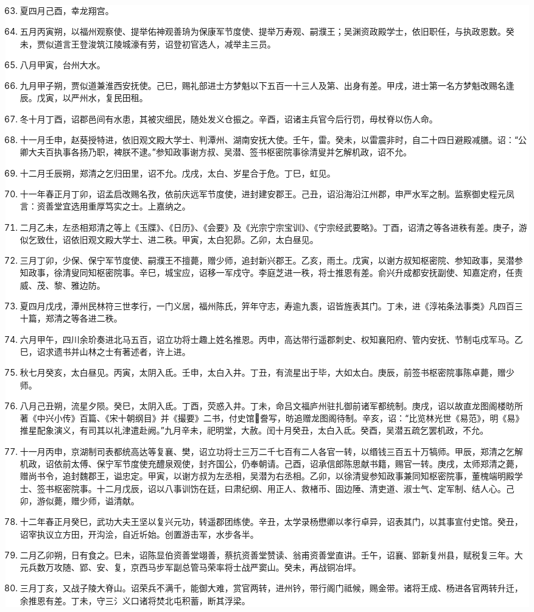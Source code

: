 63. <span id="本纪第四十三-理宗三-63"></span>
夏四月己酉，幸龙翔宫。

64. <span id="本纪第四十三-理宗三-64"></span>
五月丙寅朔，以福州观察使、提举佑神观善珘为保康军节度使、提举万寿观、嗣濮王；吴渊资政殿学士，依旧职任，与执政恩数。癸未，贾似道言王登浚筑江陵城濠有劳，诏登初官选人，减举主三员。

65. <span id="本纪第四十三-理宗三-65"></span>
八月甲寅，台州大水。

66. <span id="本纪第四十三-理宗三-66"></span>
九月甲子朔，贾似道兼淮西安抚使。己巳，赐礼部进士方梦魁以下五百一十三人及第、出身有差。甲戌，进士第一名方梦魁改赐名逢辰。戊寅，以严州水，复民田租。

67. <span id="本纪第四十三-理宗三-67"></span>
冬十月丁酉，诏郡邑间有水患，其被灾细民，随处发义仓振之。辛酉，诏诸主兵官今后行罚，毋杖脊以伤人命。

68. <span id="本纪第四十三-理宗三-68"></span>
十一月壬申，赵葵授特进，依旧观文殿大学士、判潭州、湖南安抚大使。壬午，雷。癸未，以雷震非时，自二十四日避殿减膳。诏：“公卿大夫百执事各扬乃职，裨朕不逮。”参知政事谢方叔、吴潜、签书枢密院事徐清叟并乞解机政，诏不允。

69. <span id="本纪第四十三-理宗三-69"></span>
十二月壬辰朔，郑清之乞归田里，诏不允。戊戌，太白、岁星合于危。丁巳，虹见。

70. <span id="本纪第四十三-理宗三-70"></span>
十一年春正月丁卯，诏孟启改赐名孜，依前庆远军节度使，进封建安郡王。己丑，诏沿海沿江州郡，申严水军之制。监察御史程元凤言：资善堂宜选用重厚笃实之士。上嘉纳之。

71. <span id="本纪第四十三-理宗三-71"></span>
二月乙未，左丞相郑清之等上《玉牒》、《日历》、《会要》及《光宗宁宗宝训》、《宁宗经武要略》。丁酉，诏清之等各进秩有差。庚子，游似乞致仕，诏依旧观文殿大学士、进二秩。甲寅，太白犯昴。乙卯，太白昼见。

72. <span id="本纪第四十三-理宗三-72"></span>
三月丁卯，少保、保宁军节度使、嗣濮王不擅薨，赠少师，追封新兴郡王。乙亥，雨土。戊寅，以谢方叔知枢密院、参知政事，吴潜参知政事，徐清叟同知枢密院事。辛巳，城宝应，诏移一军戍守。李庭芝进一秩，将士推恩有差。俞兴升成都安抚副使、知嘉定府，任责威、茂、黎、雅边防。

73. <span id="本纪第四十三-理宗三-73"></span>
夏四月戊戌，潭州民林符三世孝行，一门义居，福州陈氏，笄年守志，寿逾九袠，诏皆旌表其门。丁未，进《淳祐条法事类》凡四百三十篇，郑清之等各进二秩。

74. <span id="本纪第四十三-理宗三-74"></span>
六月甲午，四川余玠奏进北马五百，诏立功将士趣上姓名推恩。丙申，高达带行遥郡刺史、权知襄阳府、管内安抚、节制屯戍军马。乙巳，诏求遗书并山林之士有著述者，许上进。

75. <span id="本纪第四十三-理宗三-75"></span>
秋七月癸亥，太白昼见。丙寅，太阴入氐。壬申，太白入井。丁丑，有流星出于毕，大如太白。庚辰，前签书枢密院事陈卓薨，赠少师。

76. <span id="本纪第四十三-理宗三-76"></span>
八月己丑朔，流星夕陨。癸巳，太阴入氐。丁酉，荧惑入井。丁未，命吕文福庐州驻扎御前诸军都统制。庚戌，诏以故直龙图阁楼昉所著《中兴小传》百篇、《宋十朝纲目》并《撮要》二书，付史馆誊写，昉追赠龙图阁待制。辛亥，诏：“比览林光世《易范》，明《易》推星配象演义，有司其以礼津遣赴阙。”九月辛未，祀明堂，大赦。闰十月癸丑，太白入氐。癸酉，吴潜五疏乞罢机政，不允。

77. <span id="本纪第四十三-理宗三-77"></span>
十一月丙申，京湖制司表都统高达等复襄、樊，诏立功将士三万二千七百有二人各官一转，以缗钱三百五十万犒师。甲辰，郑清之乞解机政，诏依前太傅、保宁军节度使充醴泉观使，封齐国公，仍奉朝请。己酉，诏承信郎陈思献书籍，赐官一转。庚戌，太师郑清之薨，赠尚书令，追封魏郡王，谥忠定。甲寅，以谢方叔为左丞相，吴潜为右丞相。乙卯，以徐清叟参知政事兼同知枢密院事，董槐端明殿学士、签书枢密院事。十二月戊辰，诏以八事训饬在廷，曰肃纪纲、用正人、救楮币、固边陲、清吏道、淑士气、定军制、结人心。己卯，游似薨，赠少师，谥清献。

78. <span id="本纪第四十三-理宗三-78"></span>
十二年春正月癸巳，武功大夫王坚以复兴元功，转遥郡团练使。辛丑，太学录杨懋卿以孝行卓异，诏表其门，以其事宣付史馆。癸丑，诏宰执议立方田，开沟浍，自近圻始。创置游击军，水步各半。

79. <span id="本纪第四十三-理宗三-79"></span>
二月乙卯朔，日有食之。巳未，诏陈显伯资善堂翊善，蔡抗资善堂赞读、翁甫资善堂直讲。壬午，诏襄、郢新复州县，赋税复三年。大元兵数万攻随、郢、安、复，京西马步军副总管马荣率将士战严窦山。癸未，再战铜冶坪。

80. <span id="本纪第四十三-理宗三-80"></span>
三月丁亥，又战子陵大脊山。诏荣兵不满千，能御大难，赏官两转，进州钤，带行阁门祗候，赐金带。诸将王成、杨进各官两转升迁，余推恩有差。丁未，守三氵义口诸将焚北屯积蓄，断其浮梁。
